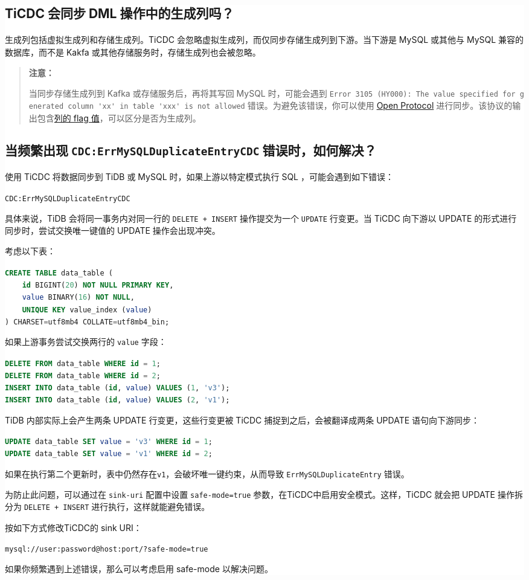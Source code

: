 ## TiCDC 会同步 DML 操作中的生成列吗？

生成列包括虚拟生成列和存储生成列。TiCDC 会忽略虚拟生成列，而仅同步存储生成列到下游。当下游是 MySQL 或其他与 MySQL 兼容的数据库，而不是 Kakfa 或其他存储服务时，存储生成列也会被忽略。

> **注意：**
>
> 当同步存储生成列到 Kafka 或存储服务后，再将其写回 MySQL 时，可能会遇到 `Error 3105 (HY000): The value specified for generated column 'xx' in table 'xxx' is not allowed` 错误。为避免该错误，你可以使用 [Open Protocol](/ticdc/ticdc-open-protocol.md) 进行同步。该协议的输出包含[列的 flag 值](/ticdc/ticdc-open-protocol.md#列标志位)，可以区分是否为生成列。

## 当频繁出现 `CDC:ErrMySQLDuplicateEntryCDC` 错误时，如何解决？

使用 TiCDC 将数据同步到 TiDB 或 MySQL 时，如果上游以特定模式执行 SQL ，可能会遇到如下错误：

`CDC:ErrMySQLDuplicateEntryCDC`

具体来说，TiDB 会将同一事务内对同一行的 `DELETE + INSERT` 操作提交为一个 `UPDATE` 行变更。当 TiCDC 向下游以 UPDATE 的形式进行同步时，尝试交换唯一键值的 UPDATE 操作会出现冲突。

考虑以下表：

```sql
CREATE TABLE data_table (
    id BIGINT(20) NOT NULL PRIMARY KEY,
    value BINARY(16) NOT NULL,
    UNIQUE KEY value_index (value)
) CHARSET=utf8mb4 COLLATE=utf8mb4_bin;
```

如果上游事务尝试交换两行的 `value` 字段：

```sql
DELETE FROM data_table WHERE id = 1;
DELETE FROM data_table WHERE id = 2;
INSERT INTO data_table (id, value) VALUES (1, 'v3');
INSERT INTO data_table (id, value) VALUES (2, 'v1');
```

TiDB 内部实际上会产生两条 UPDATE 行变更，这些行变更被 TiCDC 捕捉到之后，会被翻译成两条 UPDATE 语句向下游同步：

```sql
UPDATE data_table SET value = 'v3' WHERE id = 1;
UPDATE data_table SET value = 'v1' WHERE id = 2;
```

如果在执行第二个更新时，表中仍然存在`v1`，会破坏唯一键约束，从而导致 `ErrMySQLDuplicateEntry` 错误。

为防止此问题，可以通过在 `sink-uri` 配置中设置 `safe-mode=true` 参数，在TiCDC中启用安全模式。这样，TiCDC 就会把 UPDATE 操作拆分为 `DELETE + INSERT` 进行执行，这样就能避免错误。

按如下方式修改TiCDC的 sink URI：

```
mysql://user:password@host:port/?safe-mode=true
```

如果你频繁遇到上述错误，那么可以考虑启用 safe-mode 以解决问题。